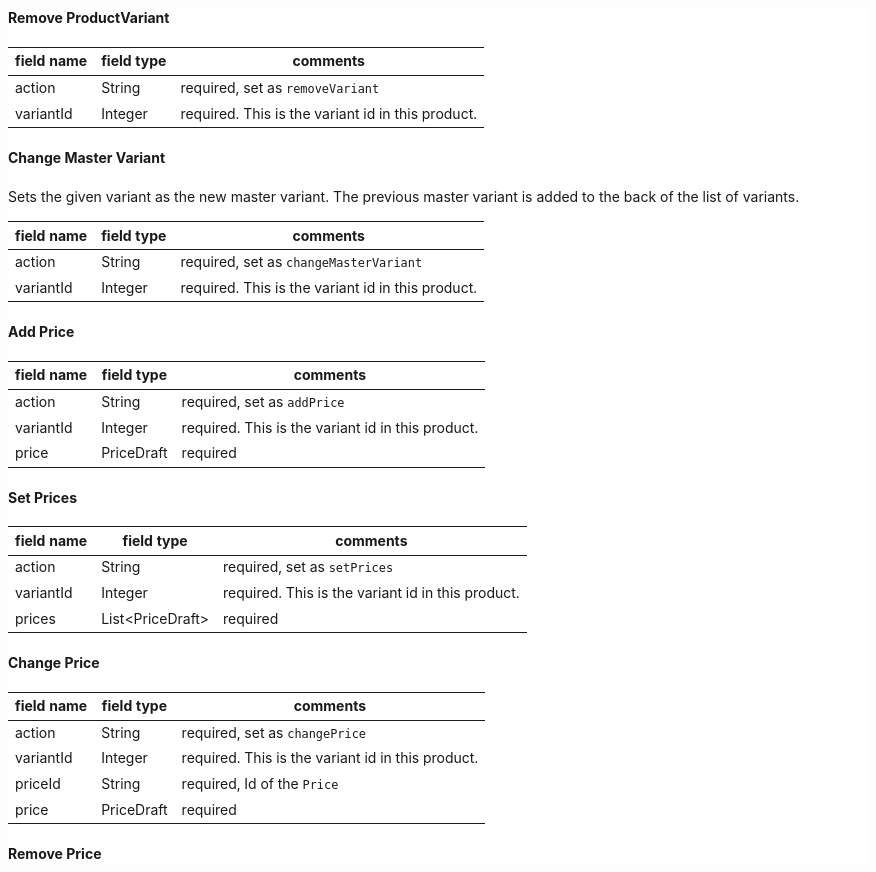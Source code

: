 
#### Remove ProductVariant

| field name | field type | comments |
|---|---|---|
| action | String | required, set as `removeVariant` |
| variantId | Integer | required. This is the variant id in this product. |

#### Change Master Variant

Sets the given variant as the new master variant. The previous master variant is added to the back of the list of variants.

| field name | field type | comments |
|---|---|---|
| action | String | required, set as `changeMasterVariant` |
| variantId | Integer | required. This is the variant id in this product. |

#### Add Price

| field name | field type | comments |
|---|---|---|
| action | String | required, set as `addPrice` |
| variantId | Integer | required. This is the variant id in this product. |
| price | PriceDraft | required |

#### Set Prices

| field name | field type | comments |
|---|---|---|
| action | String | required, set as `setPrices` |
| variantId | Integer | required. This is the variant id in this product. |
| prices | List\<PriceDraft\> | required |

#### Change Price

| field name | field type | comments |
|---|---|---|
| action | String | required, set as `changePrice` |
| variantId | Integer | required. This is the variant id in this product. |
| priceId | String | required, Id of the `Price` |
| price | PriceDraft | required |

#### Remove Price
